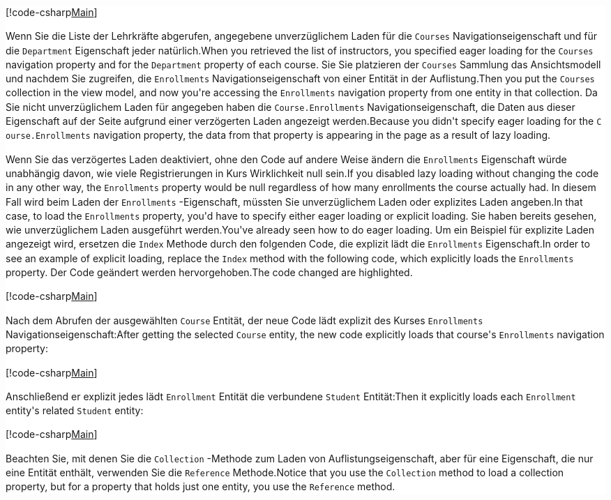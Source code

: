 [!code-csharp[Main](reading-related-data-with-the-entity-framework-in-an-asp-net-mvc-application/samples/sample20.cs)]

<span data-ttu-id="94c77-253">Wenn Sie die Liste der Lehrkräfte abgerufen, angegebene unverzüglichem Laden für die `Courses` Navigationseigenschaft und für die `Department` Eigenschaft jeder natürlich.</span><span class="sxs-lookup"><span data-stu-id="94c77-253">When you retrieved the list of instructors, you specified eager loading for the `Courses` navigation property and for the `Department` property of each course.</span></span> <span data-ttu-id="94c77-254">Sie Sie platzieren der `Courses` Sammlung das Ansichtsmodell und nachdem Sie zugreifen, die `Enrollments` Navigationseigenschaft von einer Entität in der Auflistung.</span><span class="sxs-lookup"><span data-stu-id="94c77-254">Then you put the `Courses` collection in the view model, and now you're accessing the `Enrollments` navigation property from one entity in that collection.</span></span> <span data-ttu-id="94c77-255">Da Sie nicht unverzüglichem Laden für angegeben haben die `Course.Enrollments` Navigationseigenschaft, die Daten aus dieser Eigenschaft auf der Seite aufgrund einer verzögerten Laden angezeigt werden.</span><span class="sxs-lookup"><span data-stu-id="94c77-255">Because you didn't specify eager loading for the `Course.Enrollments` navigation property, the data from that property is appearing in the page as a result of lazy loading.</span></span>

<span data-ttu-id="94c77-256">Wenn Sie das verzögertes Laden deaktiviert, ohne den Code auf andere Weise ändern die `Enrollments` Eigenschaft würde unabhängig davon, wie viele Registrierungen in Kurs Wirklichkeit null sein.</span><span class="sxs-lookup"><span data-stu-id="94c77-256">If you disabled lazy loading without changing the code in any other way, the `Enrollments` property would be null regardless of how many enrollments the course actually had.</span></span> <span data-ttu-id="94c77-257">In diesem Fall wird beim Laden der `Enrollments` -Eigenschaft, müssten Sie unverzüglichem Laden oder explizites Laden angeben.</span><span class="sxs-lookup"><span data-stu-id="94c77-257">In that case, to load the `Enrollments` property, you'd have to specify either eager loading or explicit loading.</span></span> <span data-ttu-id="94c77-258">Sie haben bereits gesehen, wie unverzüglichem Laden ausgeführt werden.</span><span class="sxs-lookup"><span data-stu-id="94c77-258">You've already seen how to do eager loading.</span></span> <span data-ttu-id="94c77-259">Um ein Beispiel für explizite Laden angezeigt wird, ersetzen die `Index` Methode durch den folgenden Code, die explizit lädt die `Enrollments` Eigenschaft.</span><span class="sxs-lookup"><span data-stu-id="94c77-259">In order to see an example of explicit loading, replace the `Index` method with the following code, which explicitly loads the `Enrollments` property.</span></span> <span data-ttu-id="94c77-260">Der Code geändert werden hervorgehoben.</span><span class="sxs-lookup"><span data-stu-id="94c77-260">The code changed are highlighted.</span></span>

[!code-csharp[Main](reading-related-data-with-the-entity-framework-in-an-asp-net-mvc-application/samples/sample21.cs?highlight=20-31)]

<span data-ttu-id="94c77-261">Nach dem Abrufen der ausgewählten `Course` Entität, der neue Code lädt explizit des Kurses `Enrollments` Navigationseigenschaft:</span><span class="sxs-lookup"><span data-stu-id="94c77-261">After getting the selected `Course` entity, the new code explicitly loads that course's `Enrollments` navigation property:</span></span>

[!code-csharp[Main](reading-related-data-with-the-entity-framework-in-an-asp-net-mvc-application/samples/sample22.cs)]

<span data-ttu-id="94c77-262">Anschließend er explizit jedes lädt `Enrollment` Entität die verbundene `Student` Entität:</span><span class="sxs-lookup"><span data-stu-id="94c77-262">Then it explicitly loads each `Enrollment` entity's related `Student` entity:</span></span>

[!code-csharp[Main](reading-related-data-with-the-entity-framework-in-an-asp-net-mvc-application/samples/sample23.cs)]

<span data-ttu-id="94c77-263">Beachten Sie, mit denen Sie die `Collection` -Methode zum Laden von Auflistungseigenschaft, aber für eine Eigenschaft, die nur eine Entität enthält, verwenden Sie die `Reference` Methode.</span><span class="sxs-lookup"><span data-stu-id="94c77-263">Notice that you use the `Collection` method to load a collection property, but for a property that holds just one entity, you use the `Reference` method.</span></span>
